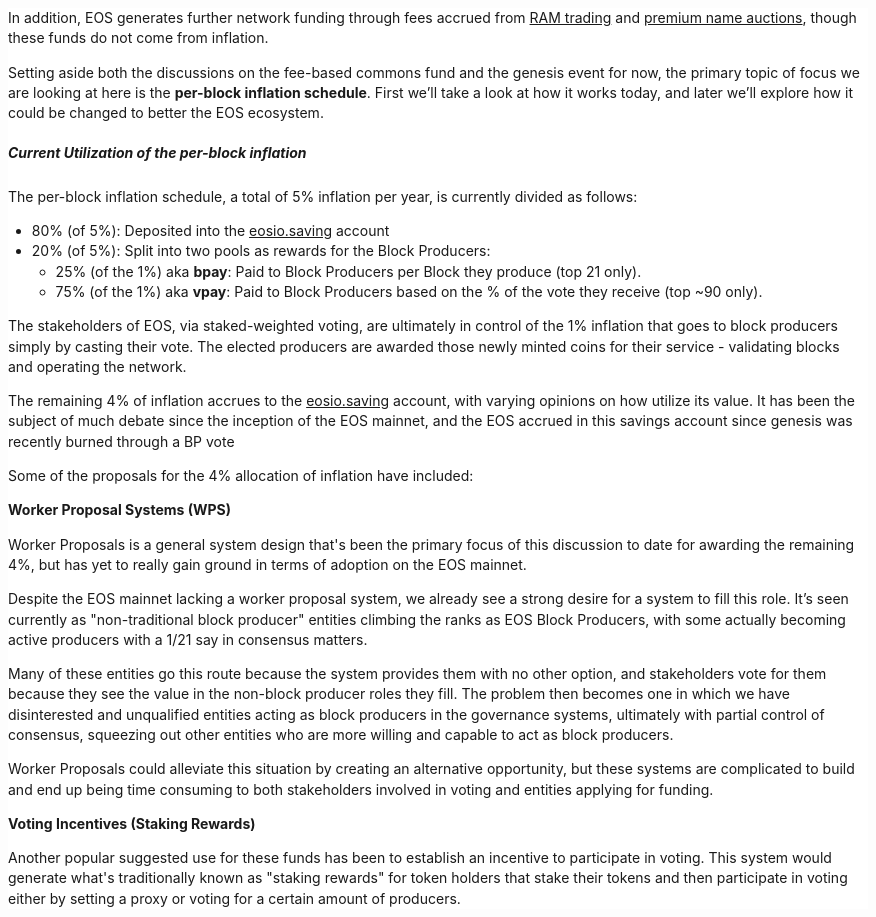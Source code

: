 In addition, EOS generates further network funding through fees accrued from [RAM trading](https://bloks.io/account/eosio.ramfee) and [premium name auctions](https://bloks.io/account/eosio.names), though these funds do not come from inflation.

Setting aside both the discussions on the fee-based commons fund and the genesis event for now, the primary topic of focus we are looking at here is the **per-block inflation schedule**. First we’ll take a look at how it works today, and later we’ll explore how it could be changed to better the EOS ecosystem. 

##### Current Utilization of the per-block inflation

The per-block inflation schedule, a total of 5% inflation per year, is currently divided as follows:

- 80% (of 5%): Deposited into the [eosio.saving](https://bloks.io/account/eosio.saving) account
- 20% (of 5%): Split into two pools as rewards for the Block Producers:
  - 25% (of the 1%) aka **bpay**: Paid to Block Producers per Block they produce (top 21 only).
  - 75% (of the 1%) aka **vpay**: Paid to Block Producers based on the % of the vote they receive (top ~90 only).

The stakeholders of EOS, via staked-weighted voting, are ultimately in control of the 1% inflation that goes to block producers simply by casting their vote. The elected producers are awarded those newly minted coins for their service - validating blocks and operating the network. 

The remaining 4% of inflation accrues to the [eosio.saving](https://bloks.io/account/eosio.saving) account, with varying opinions on how utilize its value. It has been the subject of much debate since the inception of the EOS mainnet, and the EOS accrued in this savings account since genesis was recently burned through a BP vote

Some of the proposals for the 4% allocation of inflation have included:

**Worker Proposal Systems (WPS)**

Worker Proposals is a general system design that's been the primary focus of this discussion to date for awarding the remaining 4%, but has yet to really gain ground in terms of adoption on the EOS mainnet.

Despite the EOS mainnet lacking a worker proposal system, we already see a strong desire for a system to fill this role. It’s seen currently as "non-traditional block producer" entities climbing the ranks as EOS Block Producers, with some actually becoming active producers with a 1/21 say in consensus matters. 

Many of these entities go this route because the system provides them with no other option, and stakeholders vote for them because they see the value in the non-block producer roles they fill. The problem then becomes one in which we have disinterested and unqualified entities acting as block producers in the governance systems, ultimately with partial control of consensus, squeezing out other entities who are more willing and capable to act as block producers. 

Worker Proposals could alleviate this situation by creating an alternative opportunity, but these systems are complicated to build and end up being time consuming to both stakeholders involved in voting and entities applying for funding.

**Voting Incentives (Staking Rewards)**

Another popular suggested use for these funds has been to establish an incentive to participate in voting. This system would generate what's traditionally known as "staking rewards" for token holders that stake their tokens and then participate in voting either by setting a proxy or voting for a certain amount of producers.
